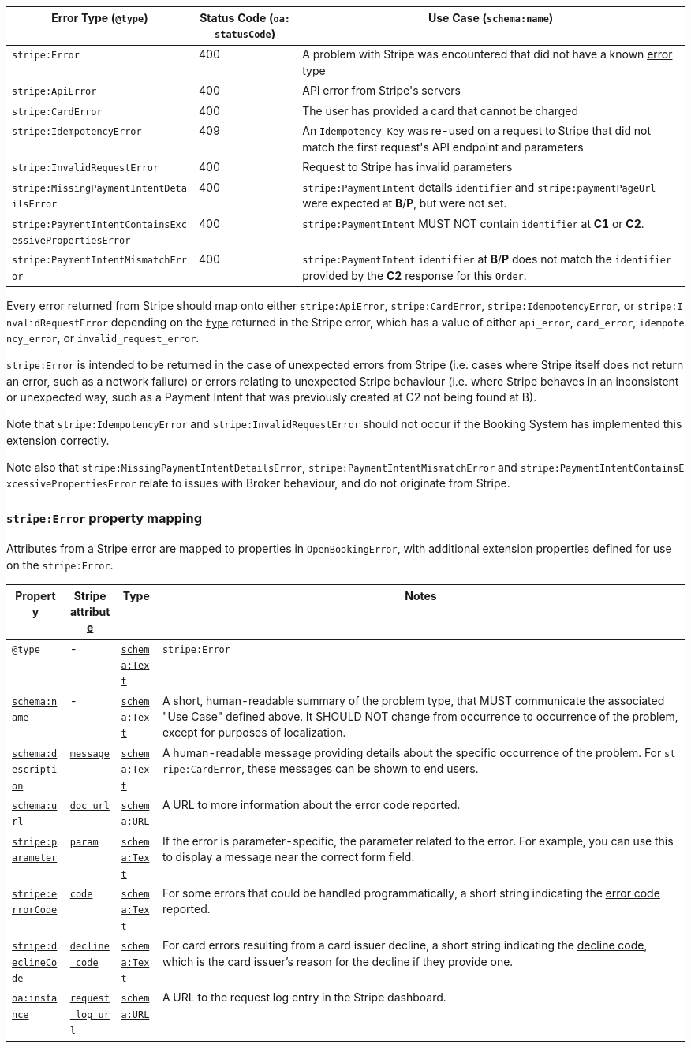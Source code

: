 | Error Type (`@type`)                        | Status Code (`oa:statusCode`) | Use Case (`schema:name`)                                                                                                                                                     |
|---------------------------------------------|-------------|------------------------------------------------------------------------------------------------------------------------------------------------------------------------------------------------|
| `stripe:Error`                              | 400         | A problem with Stripe was encountered that did not have a known [error type](https://stripe.com/docs/api/errors#errors-type) |
| `stripe:ApiError`                           | 400         | API error from Stripe's servers |
| `stripe:CardError`                          | 400         | The user has provided a card that cannot be charged |
| `stripe:IdempotencyError`                   | 409         | An `Idempotency-Key` was re-used on a request to Stripe that did not match the first request's API endpoint and parameters |
| `stripe:InvalidRequestError`                | 400         | Request to Stripe has invalid parameters |
| `stripe:MissingPaymentIntentDetailsError`   | 400         | `stripe:PaymentIntent` details `identifier` and `stripe:paymentPageUrl` were expected at **B**/**P**, but were not set. |
| `stripe:PaymentIntentContainsExcessivePropertiesError`| 400     | `stripe:PaymentIntent` MUST NOT contain `identifier` at **C1** or **C2**. |
| `stripe:PaymentIntentMismatchError`         | 400         | `stripe:PaymentIntent` `identifier` at **B**/**P** does not match the `identifier` provided by the **C2** response for this `Order`. |

Every error returned from Stripe should map onto either `stripe:ApiError`, `stripe:CardError`, `stripe:IdempotencyError`, or `stripe:InvalidRequestError` depending on the [`type`](https://stripe.com/docs/api/errors#errors-type) returned in the Stripe error, which has a value of either `api_error`, `card_error`, `idempotency_error`, or `invalid_request_error`.

`stripe:Error` is intended to be returned in the case of unexpected errors from Stripe (i.e. cases where Stripe itself does not return an error, such as a network failure) or errors relating to unexpected Stripe behaviour (i.e. where Stripe behaves in an inconsistent or unexpected way, such as a Payment Intent that was previously created at C2 not being found at B).

Note that `stripe:IdempotencyError` and `stripe:InvalidRequestError` should not occur if the Booking System has implemented this extension correctly.

Note also that `stripe:MissingPaymentIntentDetailsError`, `stripe:PaymentIntentMismatchError` and `stripe:PaymentIntentContainsExcessivePropertiesError` relate to issues with Broker behaviour, and do not originate from Stripe.

### `stripe:Error` property mapping

Attributes from a [Stripe error](https://stripe.com/docs/api/errors) are mapped to properties in [`OpenBookingError`](https://openactive.io/open-booking-api/EditorsDraft/1.0CR3/#oa-openbookingerror), with additional extension properties defined for use on the `stripe:Error`.

| Property                                                           | Stripe [attribute](https://stripe.com/docs/api/errors)      | Type | Notes |
|--------------------------------------------------------------------|-------------|-|------|
| `@type`                                                            | - | [`schema:Text`](https://schema.org/Text) | `stripe:Error` |
| [`schema:name`](https://schema.org/name)                           | - | [`schema:Text`](https://schema.org/Text) | A short, human-readable summary of the problem type, that MUST communicate the associated "Use Case" defined above. It SHOULD NOT change from occurrence to occurrence of the problem, except for purposes of localization. |
| [`schema:description`](https://schema.org/description)             | [`message`](https://stripe.com/docs/api/errors#errors-message) | [`schema:Text`](https://schema.org/Text) | A human-readable message providing details about the specific occurrence of the problem. For `stripe:CardError`, these messages can be shown to end users. |
| [`schema:url`](https://schema.org/url)                             | [`doc_url`](https://stripe.com/docs/api/errors#errors-doc_url) | [`schema:URL`](https://schema.org/URL) | A URL to more information about the error code reported. |
| [`stripe:parameter`](https://openactive.io/stripe-extension#parameter)     | [`param`](https://stripe.com/docs/api/errors#errors-param) | [`schema:Text`](https://schema.org/Text) | If the error is parameter-specific, the parameter related to the error. For example, you can use this to display a message near the correct form field. |
| [`stripe:errorCode`](https://openactive.io/stripe-extension#errorCode)     | [`code`](https://stripe.com/docs/api/errors#errors-code) | [`schema:Text`](https://schema.org/Text) | For some errors that could be handled programmatically, a short string indicating the [error code](https://stripe.com/docs/error-codes) reported. |
| [`stripe:declineCode`](https://openactive.io/stripe-extension#declineCode) | [`decline_code`](https://stripe.com/docs/api/errors#errors-decline_code) | [`schema:Text`](https://schema.org/Text) | For card errors resulting from a card issuer decline, a short string indicating the [decline code](https://stripe.com/docs/declines/codes), which is the card issuer’s reason for the decline if they provide one. |
| [`oa:instance`](https://openactive.io/instance)                    | [`request_log_url`](https://stripe.com/docs/api/errors#errors-request_log_url) | [`schema:URL`](https://schema.org/URL) | A URL to the request log entry in the Stripe dashboard. |